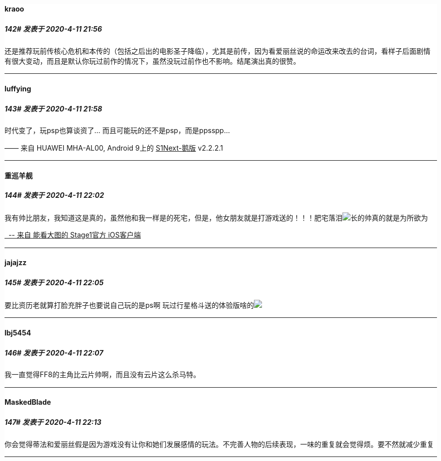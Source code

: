 ####  kraoo  
##### 142#       发表于 2020-4-11 21:56


还是推荐玩前传核心危机和本传的（包括之后出的电影圣子降临），尤其是前传，因为看爱丽丝说的命运改来改去的台词，看样子后面剧情有很大变动，而且是默认你玩过前作的情况下，虽然没玩过前作也不影响。结尾演出真的很赞。


-----

####  luffying  
##### 143#       发表于 2020-4-11 21:58


时代变了，玩psp也算谈资了…
而且可能玩的还不是psp，而是ppsspp…

—— 来自 HUAWEI MHA-AL00, Android 9上的 [S1Next-鹅版](https://github.com/ykrank/S1-Next/releases) v2.2.2.1


-----

####  重巡羊舰  
##### 144#       发表于 2020-4-11 22:02


我有帅比朋友，我知道这是真的，虽然他和我一样是的死宅，但是，他女朋友就是打游戏送的！！！肥宅落泪<img src="https://static.saraba1st.com/image/smiley/face2017/138.png" referrerpolicy="no-referrer">长的帅真的就是为所欲为

[  -- 来自 能看大图的 Stage1官方 iOS客户端](https://itunes.apple.com/fi/app/saraba1st/id1221237470?mt=8)


-----

####  jajajzz  
##### 145#       发表于 2020-4-11 22:05


要比资历老就算打脸充胖子也要说自己玩的是ps啊 玩过行星格斗送的体验版啥的<img src="https://static.saraba1st.com/image/smiley/face2017/037.png" referrerpolicy="no-referrer">


-----

####  lbj5454  
##### 146#       发表于 2020-4-11 22:07


我一直觉得FF8的主角比云片帅啊，而且没有云片这么杀马特。


-----

####  MaskedBlade  
##### 147#       发表于 2020-4-11 22:13


你会觉得蒂法和爱丽丝假是因为游戏没有让你和她们发展感情的玩法。不完善人物的后续表现，一味的重复就会觉得烦。要不然就减少重复


-----
